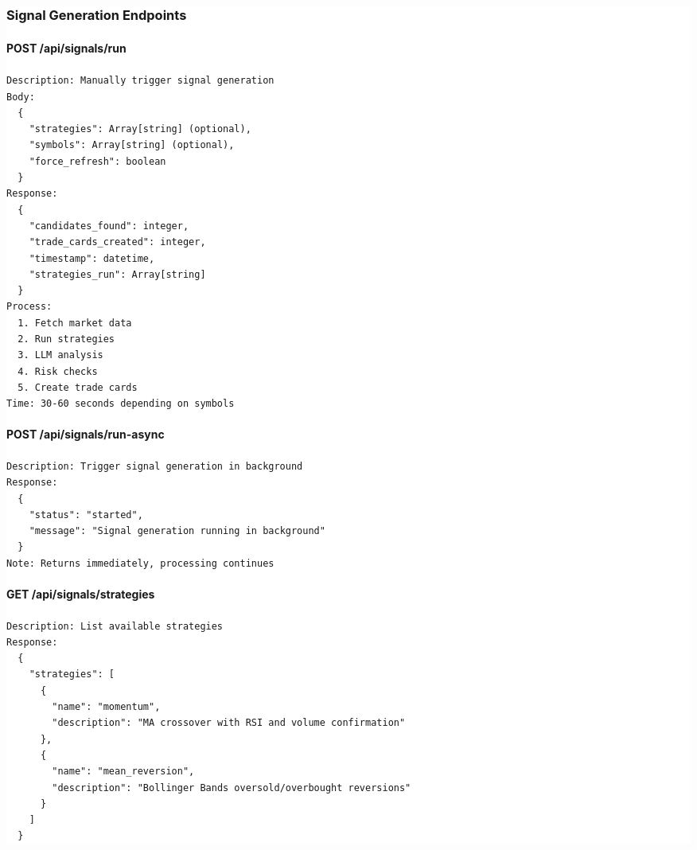 ### Signal Generation Endpoints

#### POST /api/signals/run
```
Description: Manually trigger signal generation
Body:
  {
    "strategies": Array[string] (optional),
    "symbols": Array[string] (optional),
    "force_refresh": boolean
  }
Response:
  {
    "candidates_found": integer,
    "trade_cards_created": integer,
    "timestamp": datetime,
    "strategies_run": Array[string]
  }
Process:
  1. Fetch market data
  2. Run strategies
  3. LLM analysis
  4. Risk checks
  5. Create trade cards
Time: 30-60 seconds depending on symbols
```

#### POST /api/signals/run-async
```
Description: Trigger signal generation in background
Response:
  {
    "status": "started",
    "message": "Signal generation running in background"
  }
Note: Returns immediately, processing continues
```

#### GET /api/signals/strategies
```
Description: List available strategies
Response:
  {
    "strategies": [
      {
        "name": "momentum",
        "description": "MA crossover with RSI and volume confirmation"
      },
      {
        "name": "mean_reversion",
        "description": "Bollinger Bands oversold/overbought reversions"
      }
    ]
  }
```
